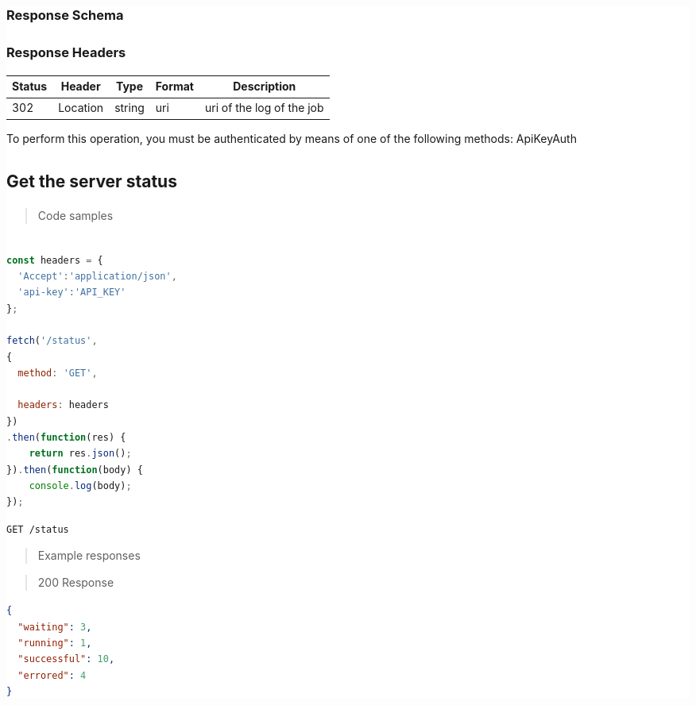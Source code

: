 <h3 id="log-of-a-job-responseschema">Response Schema</h3>

### Response Headers

|Status|Header|Type|Format|Description|
|---|---|---|---|---|
|302|Location|string|uri|uri of the log of the job|

<aside class="warning">
To perform this operation, you must be authenticated by means of one of the following methods:
ApiKeyAuth
</aside>

## Get the server status

<a id="opIdgetServerStatus"></a>

> Code samples

```javascript

const headers = {
  'Accept':'application/json',
  'api-key':'API_KEY'
};

fetch('/status',
{
  method: 'GET',

  headers: headers
})
.then(function(res) {
    return res.json();
}).then(function(body) {
    console.log(body);
});

```

`GET /status`

> Example responses

> 200 Response

```json
{
  "waiting": 3,
  "running": 1,
  "successful": 10,
  "errored": 4
}
```
